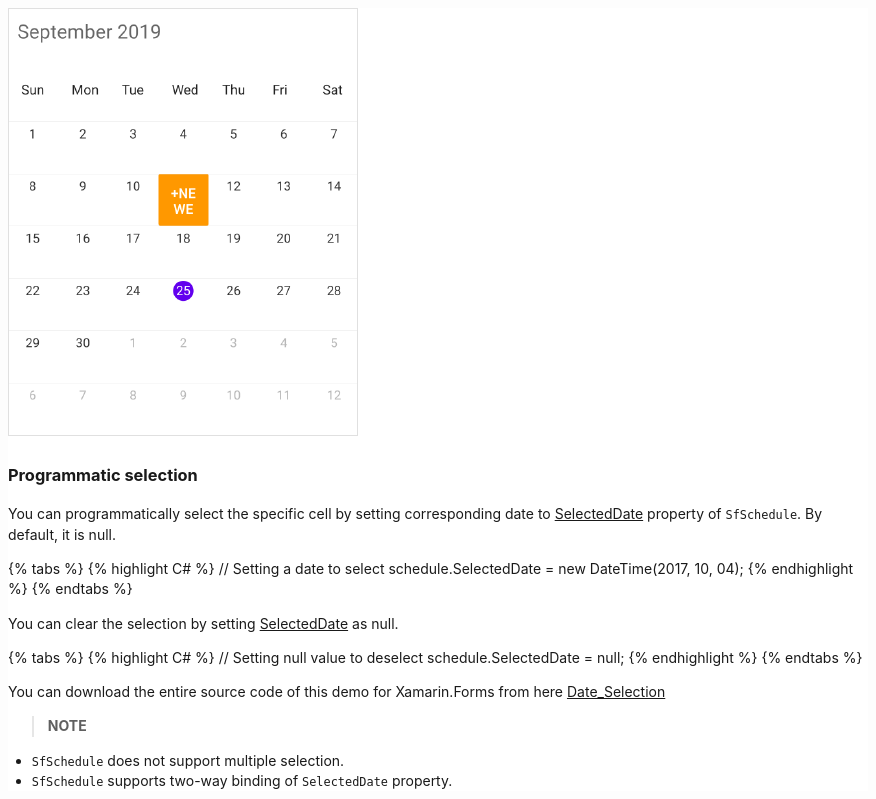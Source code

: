 ![custom month selection in schedule xamarin forms](monthview_images/xamarin.forms-schedule-selection-customview.png)

### Programmatic selection
You can programmatically select the specific cell by setting corresponding date to [SelectedDate](https://help.syncfusion.com/cr/xamarin/Syncfusion.SfSchedule.XForms.SfSchedule.html#Syncfusion_SfSchedule_XForms_SfSchedule_SelectedDate) property of `SfSchedule`. By default, it is null.

{% tabs %}
{% highlight C# %}
// Setting a date to select
schedule.SelectedDate = new DateTime(2017, 10, 04);
{% endhighlight %}
{% endtabs %}

You can clear the selection by setting [SelectedDate](https://help.syncfusion.com/cr/xamarin/Syncfusion.SfSchedule.XForms.SfSchedule.html#Syncfusion_SfSchedule_XForms_SfSchedule_SelectedDate) as null.

{% tabs %}
{% highlight C# %}
// Setting null value to deselect
schedule.SelectedDate = null;
{% endhighlight %}
{% endtabs %}

You can download the entire source code of this demo for Xamarin.Forms from here [Date_Selection](http://www.syncfusion.com/downloads/support/directtrac/general/ze/Date_Selection1072247797.zip)

>**NOTE**
* `SfSchedule` does not support multiple selection.
* `SfSchedule` supports two-way binding of `SelectedDate` property.
